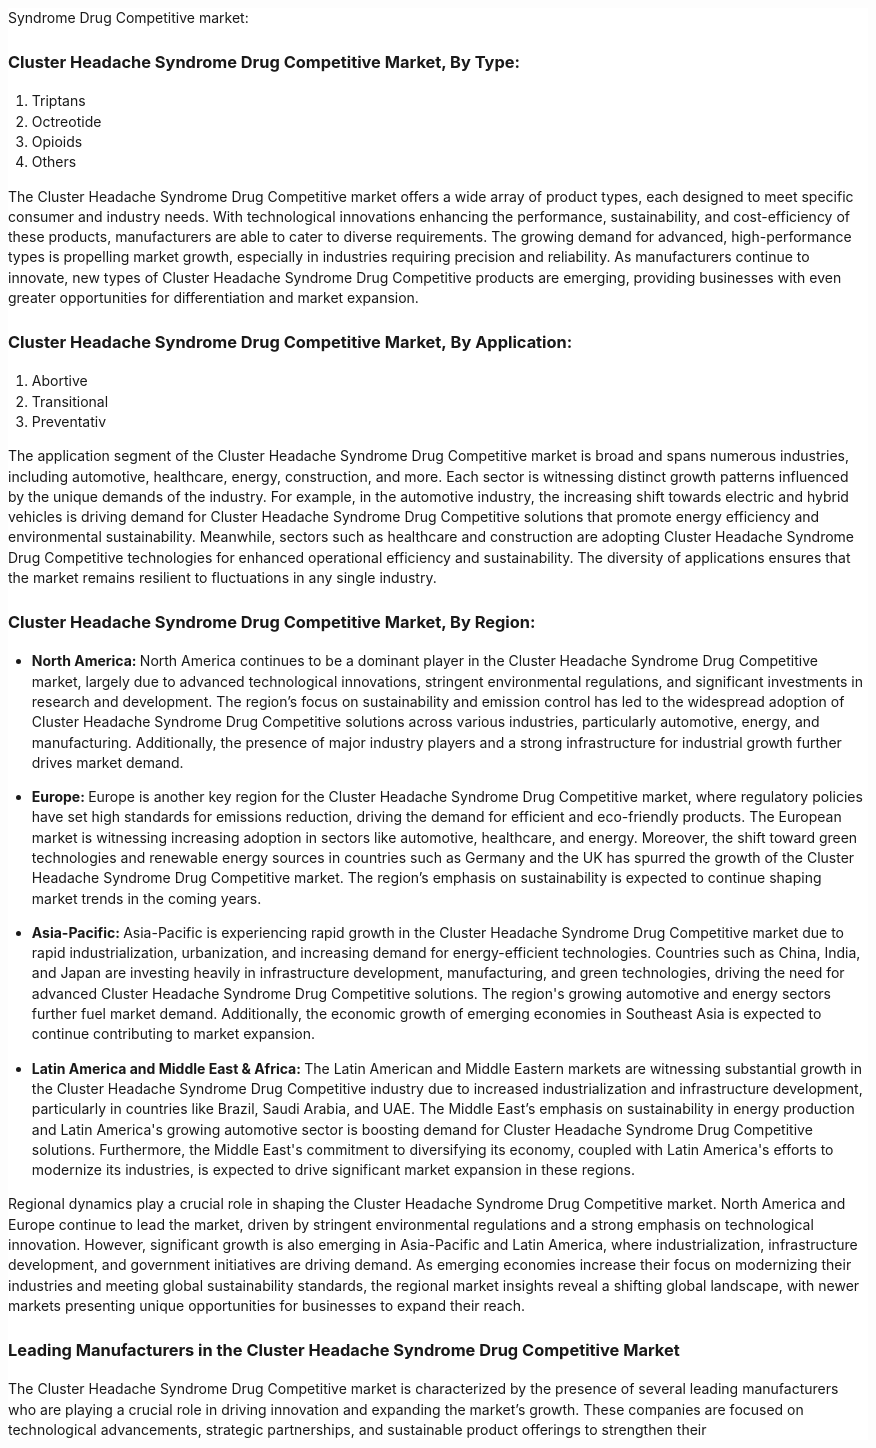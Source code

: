 Syndrome Drug Competitive market:</p><h3><strong>Cluster Headache Syndrome Drug Competitive Market, By Type:<br /></strong></h3><ol><li>Triptans<li> Octreotide<li> Opioids<li> Others</li></ol><p>The Cluster Headache Syndrome Drug Competitive market offers a wide array of product types, each designed to meet specific consumer and industry needs. With technological innovations enhancing the performance, sustainability, and cost-efficiency of these products, manufacturers are able to cater to diverse requirements. The growing demand for advanced, high-performance types is propelling market growth, especially in industries requiring precision and reliability. As manufacturers continue to innovate, new types of Cluster Headache Syndrome Drug Competitive products are emerging, providing businesses with even greater opportunities for differentiation and market expansion.</p><h3>Cluster Headache Syndrome Drug Competitive Market,&nbsp;By Application:</h3><ol><li>Abortive<li> Transitional<li> Preventativ</li></ol><p>The application segment of the Cluster Headache Syndrome Drug Competitive market is broad and spans numerous industries, including automotive, healthcare, energy, construction, and more. Each sector is witnessing distinct growth patterns influenced by the unique demands of the industry. For example, in the automotive industry, the increasing shift towards electric and hybrid vehicles is driving demand for Cluster Headache Syndrome Drug Competitive solutions that promote energy efficiency and environmental sustainability. Meanwhile, sectors such as healthcare and construction are adopting Cluster Headache Syndrome Drug Competitive technologies for enhanced operational efficiency and sustainability. The diversity of applications ensures that the market remains resilient to fluctuations in any single industry.</p><h3>Cluster Headache Syndrome Drug Competitive Market, By Region:</h3><ul><li><p><strong>North America:&nbsp;</strong>North America continues to be a dominant player in the Cluster Headache Syndrome Drug Competitive market, largely due to advanced technological innovations, stringent environmental regulations, and significant investments in research and development. The region&rsquo;s focus on sustainability and emission control has led to the widespread adoption of Cluster Headache Syndrome Drug Competitive solutions across various industries, particularly automotive, energy, and manufacturing. Additionally, the presence of major industry players and a strong infrastructure for industrial growth further drives market demand.</p></li><li><p><strong><strong>Europe:&nbsp;</strong></strong>Europe is another key region for the Cluster Headache Syndrome Drug Competitive market, where regulatory policies have set high standards for emissions reduction, driving the demand for efficient and eco-friendly products. The European market is witnessing increasing adoption in sectors like automotive, healthcare, and energy. Moreover, the shift toward green technologies and renewable energy sources in countries such as Germany and the UK has spurred the growth of the Cluster Headache Syndrome Drug Competitive market. The region&rsquo;s emphasis on sustainability is expected to continue shaping market trends in the coming years.</p></li><li><p><strong><strong>Asia-Pacific:&nbsp;</strong></strong>Asia-Pacific is experiencing rapid growth in the Cluster Headache Syndrome Drug Competitive market due to rapid industrialization, urbanization, and increasing demand for energy-efficient technologies. Countries such as China, India, and Japan are investing heavily in infrastructure development, manufacturing, and green technologies, driving the need for advanced Cluster Headache Syndrome Drug Competitive solutions. The region's growing automotive and energy sectors further fuel market demand. Additionally, the economic growth of emerging economies in Southeast Asia is expected to continue contributing to market expansion.</p></li><li><p><strong><strong>Latin America and Middle East &amp; Africa:&nbsp;</strong></strong>The Latin American and Middle Eastern markets are witnessing substantial growth in the Cluster Headache Syndrome Drug Competitive industry due to increased industrialization and infrastructure development, particularly in countries like Brazil, Saudi Arabia, and UAE. The Middle East&rsquo;s emphasis on sustainability in energy production and Latin America's growing automotive sector is boosting demand for Cluster Headache Syndrome Drug Competitive solutions. Furthermore, the Middle East's commitment to diversifying its economy, coupled with Latin America's efforts to modernize its industries, is expected to drive significant market expansion in these regions.</p></li></ul><p>Regional dynamics play a crucial role in shaping the Cluster Headache Syndrome Drug Competitive market. North America and Europe continue to lead the market, driven by stringent environmental regulations and a strong emphasis on technological innovation. However, significant growth is also emerging in Asia-Pacific and Latin America, where industrialization, infrastructure development, and government initiatives are driving demand. As emerging economies increase their focus on modernizing their industries and meeting global sustainability standards, the regional market insights reveal a shifting global landscape, with newer markets presenting unique opportunities for businesses to expand their reach.</p><h3><strong>Leading Manufacturers in the Cluster Headache Syndrome Drug Competitive Market</strong></h3><p>The Cluster Headache Syndrome Drug Competitive market is characterized by the presence of several leading manufacturers who are playing a crucial role in driving innovation and expanding the market&rsquo;s growth. These companies are focused on technological advancements, strategic partnerships, and sustainable product offerings to strengthen their